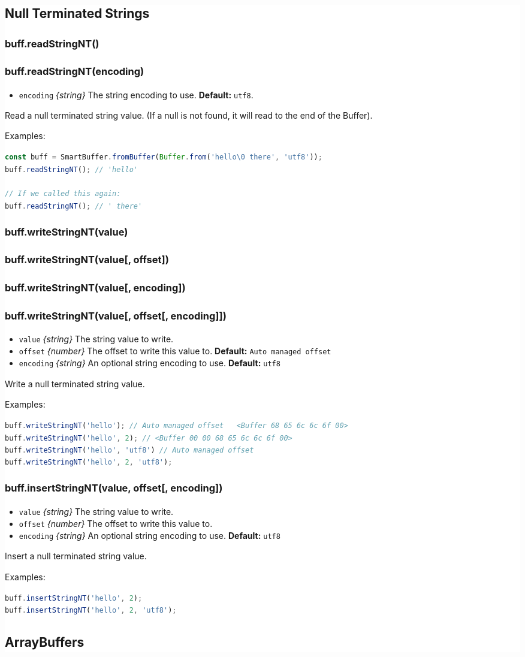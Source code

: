 ## Null Terminated Strings

### buff.readStringNT()
### buff.readStringNT(encoding)
- ```encoding``` *{string}* The string encoding to use. **Default:** ```utf8```.

Read a null terminated string value. (If a null is not found, it will read to the end of the Buffer).

Examples:
```javascript
const buff = SmartBuffer.fromBuffer(Buffer.from('hello\0 there', 'utf8'));
buff.readStringNT(); // 'hello'

// If we called this again:
buff.readStringNT(); // ' there'
```

### buff.writeStringNT(value)
### buff.writeStringNT(value[, offset])
### buff.writeStringNT(value[, encoding])
### buff.writeStringNT(value[, offset[, encoding]])
- ```value``` *{string}* The string value to write.
- ```offset``` *{number}* The offset to write this value to. **Default:** ```Auto managed offset```
- ```encoding``` *{string}* An optional string encoding to use. **Default:** ```utf8```

Write a null terminated string value.

Examples:
```javascript
buff.writeStringNT('hello'); // Auto managed offset   <Buffer 68 65 6c 6c 6f 00>
buff.writeStringNT('hello', 2); // <Buffer 00 00 68 65 6c 6c 6f 00>
buff.writeStringNT('hello', 'utf8') // Auto managed offset
buff.writeStringNT('hello', 2, 'utf8');
```

### buff.insertStringNT(value, offset[, encoding])
- ```value``` *{string}* The string value to write.
- ```offset``` *{number}* The offset to write this value to.
- ```encoding``` *{string}* An optional string encoding to use. **Default:** ```utf8```

Insert a null terminated string value.

Examples:
```javascript
buff.insertStringNT('hello', 2);
buff.insertStringNT('hello', 2, 'utf8');
```

## ArrayBuffers
